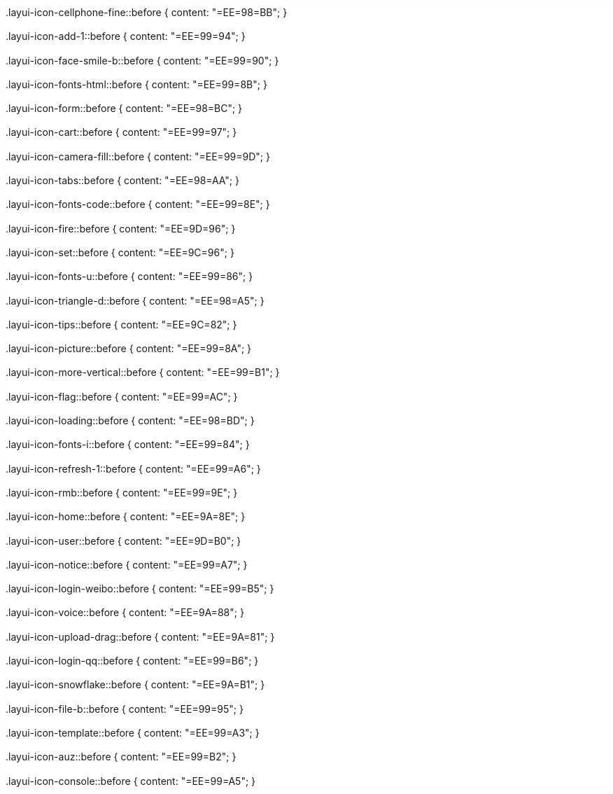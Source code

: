 .layui-icon-cellphone-fine::before { content: "=EE=98=BB"; }

.layui-icon-add-1::before { content: "=EE=99=94"; }

.layui-icon-face-smile-b::before { content: "=EE=99=90"; }

.layui-icon-fonts-html::before { content: "=EE=99=8B"; }

.layui-icon-form::before { content: "=EE=98=BC"; }

.layui-icon-cart::before { content: "=EE=99=97"; }

.layui-icon-camera-fill::before { content: "=EE=99=9D"; }

.layui-icon-tabs::before { content: "=EE=98=AA"; }

.layui-icon-fonts-code::before { content: "=EE=99=8E"; }

.layui-icon-fire::before { content: "=EE=9D=96"; }

.layui-icon-set::before { content: "=EE=9C=96"; }

.layui-icon-fonts-u::before { content: "=EE=99=86"; }

.layui-icon-triangle-d::before { content: "=EE=98=A5"; }

.layui-icon-tips::before { content: "=EE=9C=82"; }

.layui-icon-picture::before { content: "=EE=99=8A"; }

.layui-icon-more-vertical::before { content: "=EE=99=B1"; }

.layui-icon-flag::before { content: "=EE=99=AC"; }

.layui-icon-loading::before { content: "=EE=98=BD"; }

.layui-icon-fonts-i::before { content: "=EE=99=84"; }

.layui-icon-refresh-1::before { content: "=EE=99=A6"; }

.layui-icon-rmb::before { content: "=EE=99=9E"; }

.layui-icon-home::before { content: "=EE=9A=8E"; }

.layui-icon-user::before { content: "=EE=9D=B0"; }

.layui-icon-notice::before { content: "=EE=99=A7"; }

.layui-icon-login-weibo::before { content: "=EE=99=B5"; }

.layui-icon-voice::before { content: "=EE=9A=88"; }

.layui-icon-upload-drag::before { content: "=EE=9A=81"; }

.layui-icon-login-qq::before { content: "=EE=99=B6"; }

.layui-icon-snowflake::before { content: "=EE=9A=B1"; }

.layui-icon-file-b::before { content: "=EE=99=95"; }

.layui-icon-template::before { content: "=EE=99=A3"; }

.layui-icon-auz::before { content: "=EE=99=B2"; }

.layui-icon-console::before { content: "=EE=99=A5"; }
